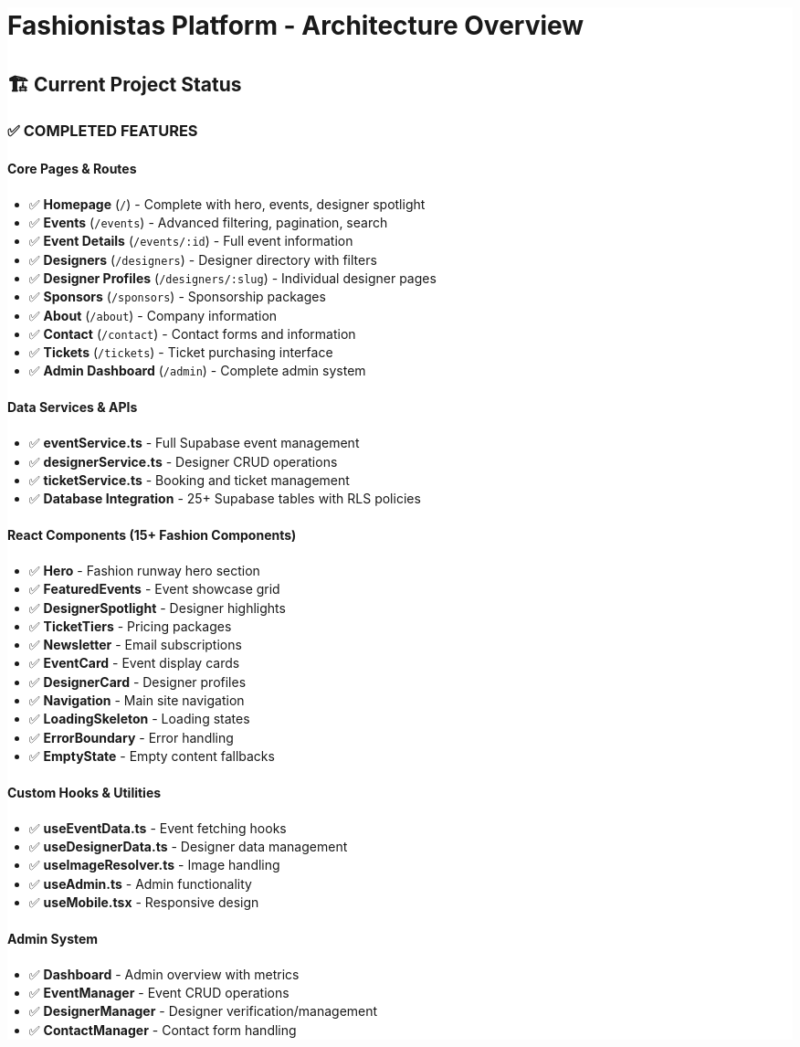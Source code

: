 # Fashionistas Platform - Architecture Overview

## 🏗️ **Current Project Status**

### ✅ **COMPLETED FEATURES**

#### **Core Pages & Routes**
- ✅ **Homepage** (`/`) - Complete with hero, events, designer spotlight
- ✅ **Events** (`/events`) - Advanced filtering, pagination, search
- ✅ **Event Details** (`/events/:id`) - Full event information
- ✅ **Designers** (`/designers`) - Designer directory with filters
- ✅ **Designer Profiles** (`/designers/:slug`) - Individual designer pages
- ✅ **Sponsors** (`/sponsors`) - Sponsorship packages
- ✅ **About** (`/about`) - Company information
- ✅ **Contact** (`/contact`) - Contact forms and information
- ✅ **Tickets** (`/tickets`) - Ticket purchasing interface
- ✅ **Admin Dashboard** (`/admin`) - Complete admin system

#### **Data Services & APIs**
- ✅ **eventService.ts** - Full Supabase event management
- ✅ **designerService.ts** - Designer CRUD operations
- ✅ **ticketService.ts** - Booking and ticket management
- ✅ **Database Integration** - 25+ Supabase tables with RLS policies

#### **React Components (15+ Fashion Components)**
- ✅ **Hero** - Fashion runway hero section
- ✅ **FeaturedEvents** - Event showcase grid
- ✅ **DesignerSpotlight** - Designer highlights
- ✅ **TicketTiers** - Pricing packages
- ✅ **Newsletter** - Email subscriptions
- ✅ **EventCard** - Event display cards
- ✅ **DesignerCard** - Designer profiles
- ✅ **Navigation** - Main site navigation
- ✅ **LoadingSkeleton** - Loading states
- ✅ **ErrorBoundary** - Error handling
- ✅ **EmptyState** - Empty content fallbacks

#### **Custom Hooks & Utilities**
- ✅ **useEventData.ts** - Event fetching hooks
- ✅ **useDesignerData.ts** - Designer data management
- ✅ **useImageResolver.ts** - Image handling
- ✅ **useAdmin.ts** - Admin functionality
- ✅ **useMobile.tsx** - Responsive design

#### **Admin System**
- ✅ **Dashboard** - Admin overview with metrics
- ✅ **EventManager** - Event CRUD operations
- ✅ **DesignerManager** - Designer verification/management
- ✅ **ContactManager** - Contact form handling
